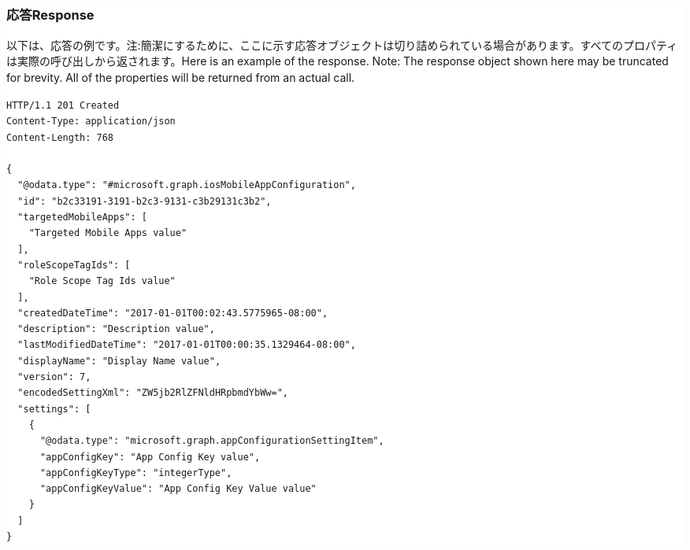 ### <a name="response"></a><span data-ttu-id="96527-175">応答</span><span class="sxs-lookup"><span data-stu-id="96527-175">Response</span></span>
<span data-ttu-id="96527-p110">以下は、応答の例です。注:簡潔にするために、ここに示す応答オブジェクトは切り詰められている場合があります。すべてのプロパティは実際の呼び出しから返されます。</span><span class="sxs-lookup"><span data-stu-id="96527-p110">Here is an example of the response. Note: The response object shown here may be truncated for brevity. All of the properties will be returned from an actual call.</span></span>
``` http
HTTP/1.1 201 Created
Content-Type: application/json
Content-Length: 768

{
  "@odata.type": "#microsoft.graph.iosMobileAppConfiguration",
  "id": "b2c33191-3191-b2c3-9131-c3b29131c3b2",
  "targetedMobileApps": [
    "Targeted Mobile Apps value"
  ],
  "roleScopeTagIds": [
    "Role Scope Tag Ids value"
  ],
  "createdDateTime": "2017-01-01T00:02:43.5775965-08:00",
  "description": "Description value",
  "lastModifiedDateTime": "2017-01-01T00:00:35.1329464-08:00",
  "displayName": "Display Name value",
  "version": 7,
  "encodedSettingXml": "ZW5jb2RlZFNldHRpbmdYbWw=",
  "settings": [
    {
      "@odata.type": "microsoft.graph.appConfigurationSettingItem",
      "appConfigKey": "App Config Key value",
      "appConfigKeyType": "integerType",
      "appConfigKeyValue": "App Config Key Value value"
    }
  ]
}
```




